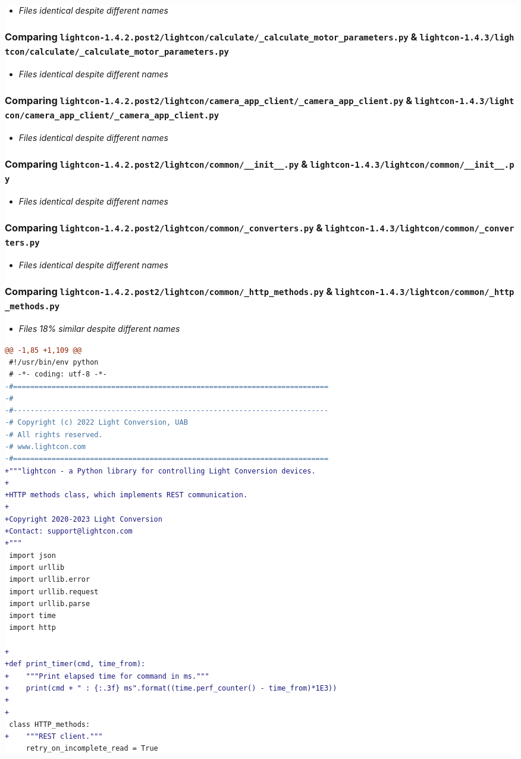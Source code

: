  * *Files identical despite different names*

### Comparing `lightcon-1.4.2.post2/lightcon/calculate/_calculate_motor_parameters.py` & `lightcon-1.4.3/lightcon/calculate/_calculate_motor_parameters.py`

 * *Files identical despite different names*

### Comparing `lightcon-1.4.2.post2/lightcon/camera_app_client/_camera_app_client.py` & `lightcon-1.4.3/lightcon/camera_app_client/_camera_app_client.py`

 * *Files identical despite different names*

### Comparing `lightcon-1.4.2.post2/lightcon/common/__init__.py` & `lightcon-1.4.3/lightcon/common/__init__.py`

 * *Files identical despite different names*

### Comparing `lightcon-1.4.2.post2/lightcon/common/_converters.py` & `lightcon-1.4.3/lightcon/common/_converters.py`

 * *Files identical despite different names*

### Comparing `lightcon-1.4.2.post2/lightcon/common/_http_methods.py` & `lightcon-1.4.3/lightcon/common/_http_methods.py`

 * *Files 18% similar despite different names*

```diff
@@ -1,85 +1,109 @@
 #!/usr/bin/env python
 # -*- coding: utf-8 -*-
-#==========================================================================
-#
-#--------------------------------------------------------------------------
-# Copyright (c) 2022 Light Conversion, UAB
-# All rights reserved.
-# www.lightcon.com
-#==========================================================================
+"""lightcon - a Python library for controlling Light Conversion devices.
+
+HTTP methods class, which implements REST communication.
+
+Copyright 2020-2023 Light Conversion
+Contact: support@lightcon.com
+"""
 import json
 import urllib
 import urllib.error
 import urllib.request
 import urllib.parse
 import time
 import http
 
+
+def print_timer(cmd, time_from):
+    """Print elapsed time for command in ms."""
+    print(cmd + " : {:.3f} ms".format((time.perf_counter() - time_from)*1E3))
+
+
 class HTTP_methods:
+    """REST client."""
     retry_on_incomplete_read = True
```